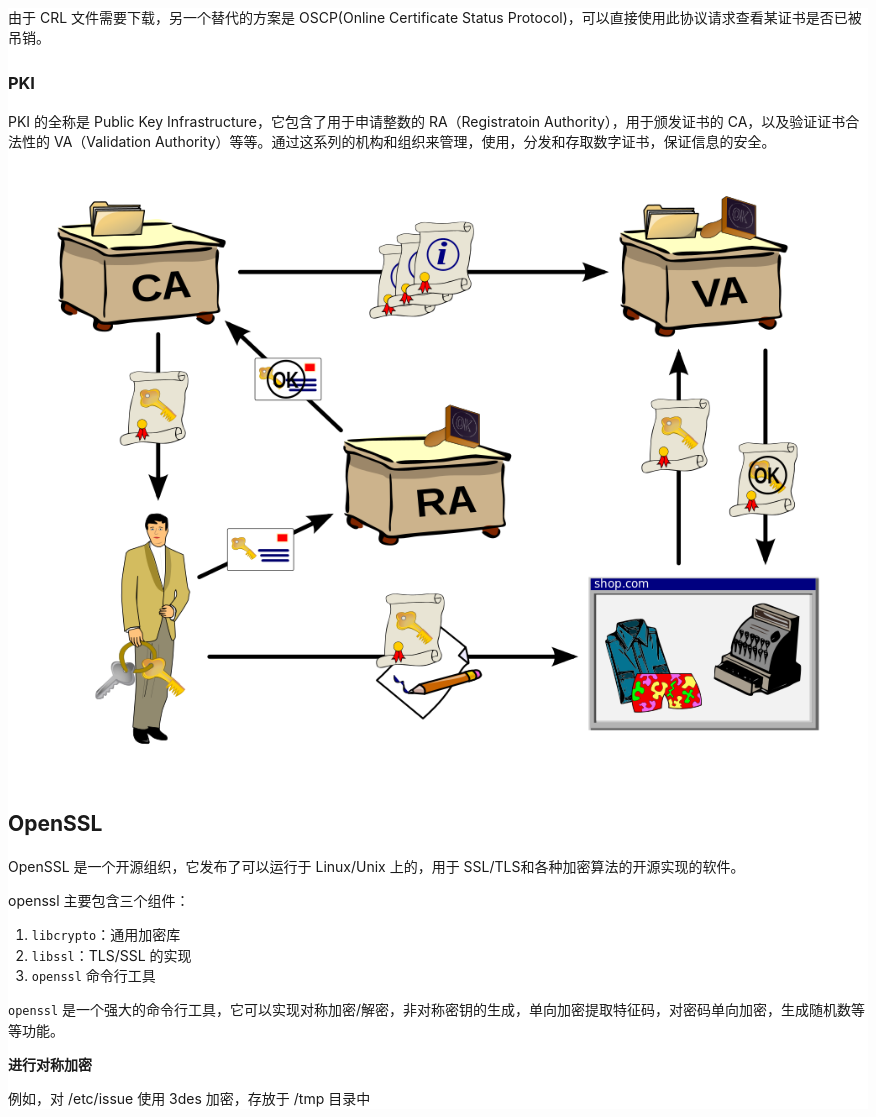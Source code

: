 由于 CRL 文件需要下载，另一个替代的方案是 OSCP(Online Certificate Status Protocol)，可以直接使用此协议请求查看某证书是否已被吊销。

### PKI
PKI 的全称是 Public Key Infrastructure，它包含了用于申请整数的 RA（Registratoin Authority），用于颁发证书的 CA，以及验证证书合法性的 VA（Validation Authority）等等。通过这系列的机构和组织来管理，使用，分发和存取数字证书，保证信息的安全。

![](/img/in-post/openssl/pki.png)

## OpenSSL
OpenSSL 是一个开源组织，它发布了可以运行于 Linux/Unix 上的，用于 SSL/TLS和各种加密算法的开源实现的软件。

openssl 主要包含三个组件：

1. `libcrypto`：通用加密库
2. `libssl`：TLS/SSL 的实现
3. `openssl` 命令行工具

`openssl` 是一个强大的命令行工具，它可以实现对称加密/解密，非对称密钥的生成，单向加密提取特征码，对密码单向加密，生成随机数等等功能。

**进行对称加密**

例如，对 /etc/issue 使用 3des 加密，存放于 /tmp 目录中
